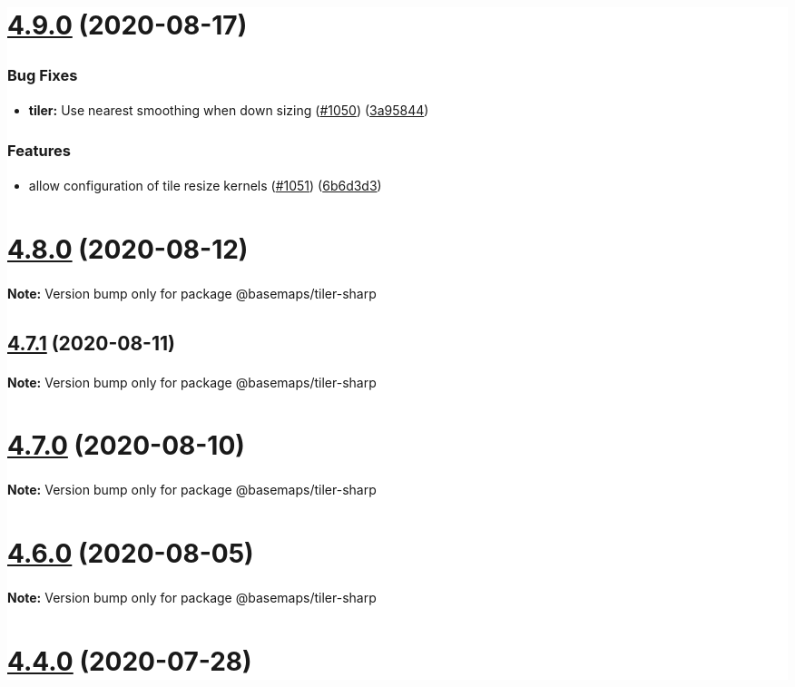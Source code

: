 # [4.9.0](https://github.com/linz/basemaps/compare/v4.8.0...v4.9.0) (2020-08-17)


### Bug Fixes

* **tiler:** Use nearest smoothing when down sizing ([#1050](https://github.com/linz/basemaps/issues/1050)) ([3a95844](https://github.com/linz/basemaps/commit/3a9584430e373effe44ee1c8879e4f733a7f6c5f))


### Features

* allow configuration of tile resize kernels ([#1051](https://github.com/linz/basemaps/issues/1051)) ([6b6d3d3](https://github.com/linz/basemaps/commit/6b6d3d32c735de6bf3f41819aaeb571c78f0921c))





# [4.8.0](https://github.com/linz/basemaps/compare/v4.7.1...v4.8.0) (2020-08-12)

**Note:** Version bump only for package @basemaps/tiler-sharp





## [4.7.1](https://github.com/linz/basemaps/compare/v4.7.0...v4.7.1) (2020-08-11)

**Note:** Version bump only for package @basemaps/tiler-sharp





# [4.7.0](https://github.com/linz/basemaps/compare/v4.6.0...v4.7.0) (2020-08-10)

**Note:** Version bump only for package @basemaps/tiler-sharp





# [4.6.0](https://github.com/linz/basemaps/compare/v4.5.0...v4.6.0) (2020-08-05)

**Note:** Version bump only for package @basemaps/tiler-sharp





# [4.4.0](https://github.com/linz/basemaps/compare/v4.3.0...v4.4.0) (2020-07-28)
